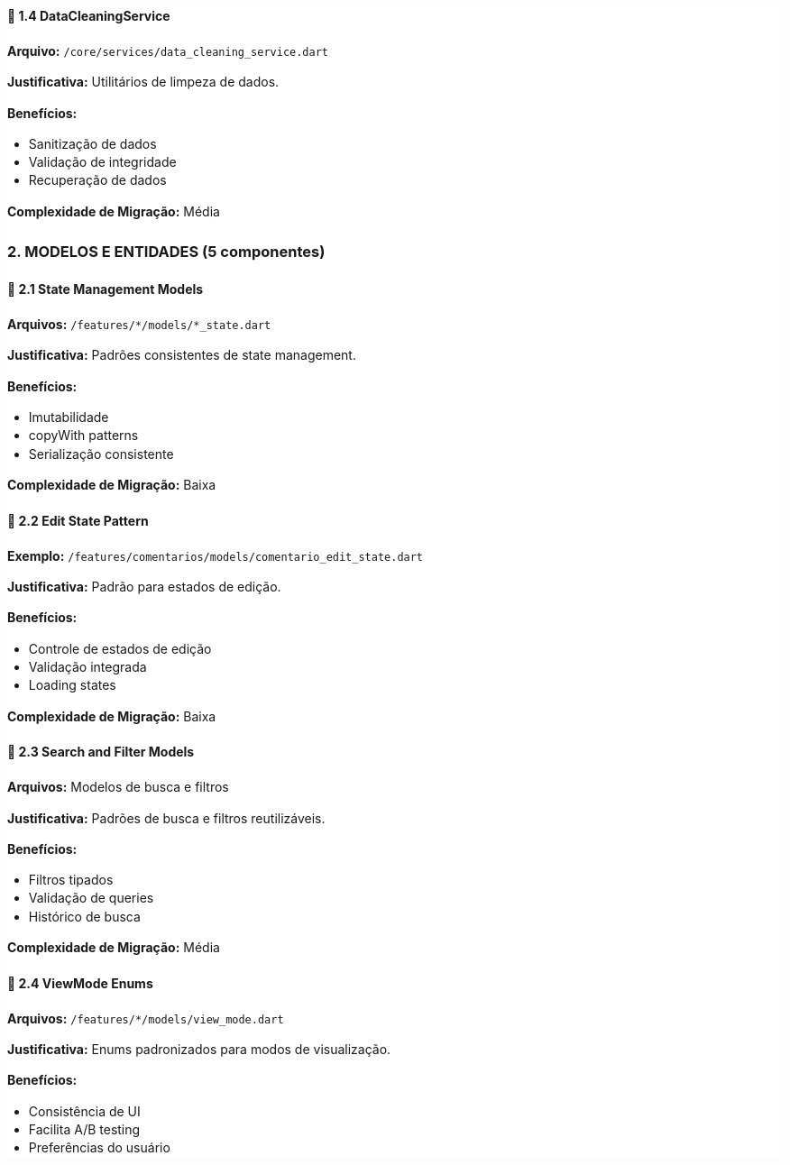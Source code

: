 #### 🔶 1.4 DataCleaningService
**Arquivo:** `/core/services/data_cleaning_service.dart`

**Justificativa:** Utilitários de limpeza de dados.

**Benefícios:**
- Sanitização de dados
- Validação de integridade
- Recuperação de dados

**Complexidade de Migração:** Média

### **2. MODELOS E ENTIDADES (5 componentes)**

#### 🔶 2.1 State Management Models
**Arquivos:** `/features/*/models/*_state.dart`

**Justificativa:** Padrões consistentes de state management.

**Benefícios:**
- Imutabilidade
- copyWith patterns
- Serialização consistente

**Complexidade de Migração:** Baixa

#### 🔶 2.2 Edit State Pattern
**Exemplo:** `/features/comentarios/models/comentario_edit_state.dart`

**Justificativa:** Padrão para estados de edição.

**Benefícios:**
- Controle de estados de edição
- Validação integrada
- Loading states

**Complexidade de Migração:** Baixa

#### 🔶 2.3 Search and Filter Models
**Arquivos:** Modelos de busca e filtros

**Justificativa:** Padrões de busca e filtros reutilizáveis.

**Benefícios:**
- Filtros tipados
- Validação de queries
- Histórico de busca

**Complexidade de Migração:** Média

#### 🔶 2.4 ViewMode Enums
**Arquivos:** `/features/*/models/view_mode.dart`

**Justificativa:** Enums padronizados para modos de visualização.

**Benefícios:**
- Consistência de UI
- Facilita A/B testing
- Preferências do usuário
